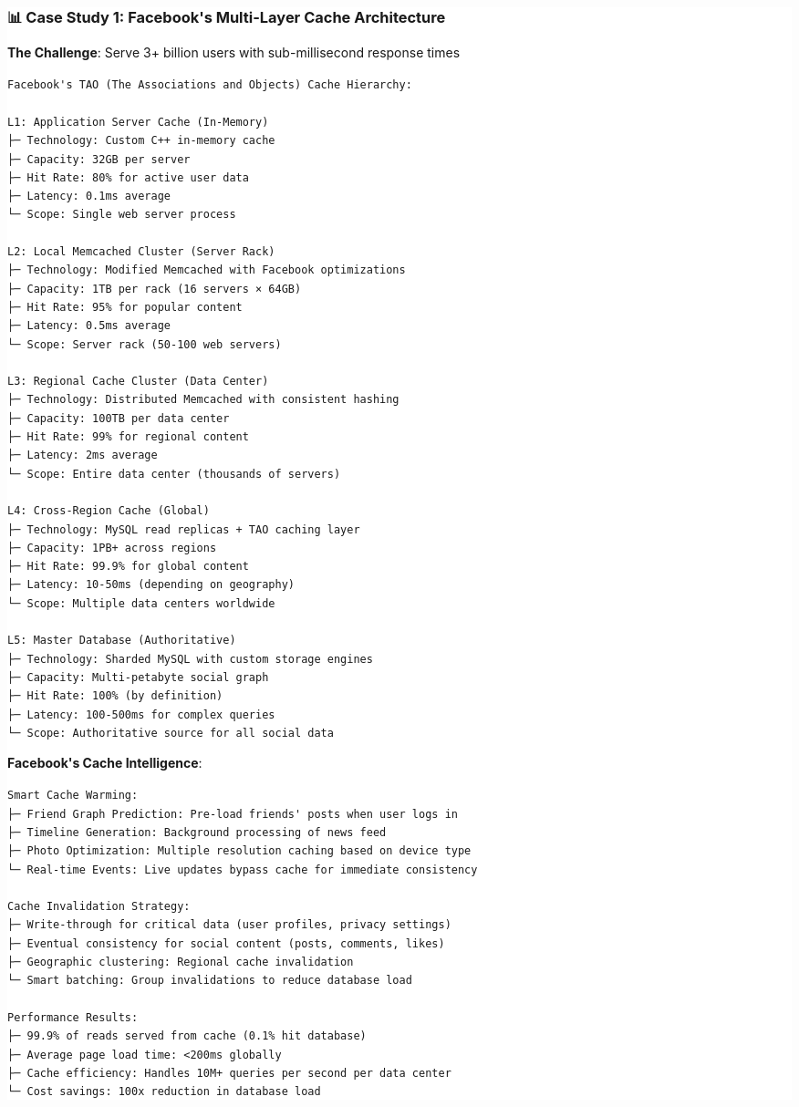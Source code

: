 ### 📊 Case Study 1: Facebook's Multi-Layer Cache Architecture

**The Challenge**: Serve 3+ billion users with sub-millisecond response times

```
Facebook's TAO (The Associations and Objects) Cache Hierarchy:

L1: Application Server Cache (In-Memory)
├─ Technology: Custom C++ in-memory cache
├─ Capacity: 32GB per server
├─ Hit Rate: 80% for active user data
├─ Latency: 0.1ms average
└─ Scope: Single web server process

L2: Local Memcached Cluster (Server Rack)
├─ Technology: Modified Memcached with Facebook optimizations
├─ Capacity: 1TB per rack (16 servers × 64GB)
├─ Hit Rate: 95% for popular content  
├─ Latency: 0.5ms average
└─ Scope: Server rack (50-100 web servers)

L3: Regional Cache Cluster (Data Center)
├─ Technology: Distributed Memcached with consistent hashing
├─ Capacity: 100TB per data center
├─ Hit Rate: 99% for regional content
├─ Latency: 2ms average  
└─ Scope: Entire data center (thousands of servers)

L4: Cross-Region Cache (Global)
├─ Technology: MySQL read replicas + TAO caching layer
├─ Capacity: 1PB+ across regions
├─ Hit Rate: 99.9% for global content
├─ Latency: 10-50ms (depending on geography)
└─ Scope: Multiple data centers worldwide

L5: Master Database (Authoritative)
├─ Technology: Sharded MySQL with custom storage engines
├─ Capacity: Multi-petabyte social graph
├─ Hit Rate: 100% (by definition)
├─ Latency: 100-500ms for complex queries
└─ Scope: Authoritative source for all social data
```

**Facebook's Cache Intelligence**:
```
Smart Cache Warming:
├─ Friend Graph Prediction: Pre-load friends' posts when user logs in
├─ Timeline Generation: Background processing of news feed
├─ Photo Optimization: Multiple resolution caching based on device type
└─ Real-time Events: Live updates bypass cache for immediate consistency

Cache Invalidation Strategy:
├─ Write-through for critical data (user profiles, privacy settings)
├─ Eventual consistency for social content (posts, comments, likes) 
├─ Geographic clustering: Regional cache invalidation
└─ Smart batching: Group invalidations to reduce database load

Performance Results:
├─ 99.9% of reads served from cache (0.1% hit database)
├─ Average page load time: <200ms globally
├─ Cache efficiency: Handles 10M+ queries per second per data center
└─ Cost savings: 100x reduction in database load
```
